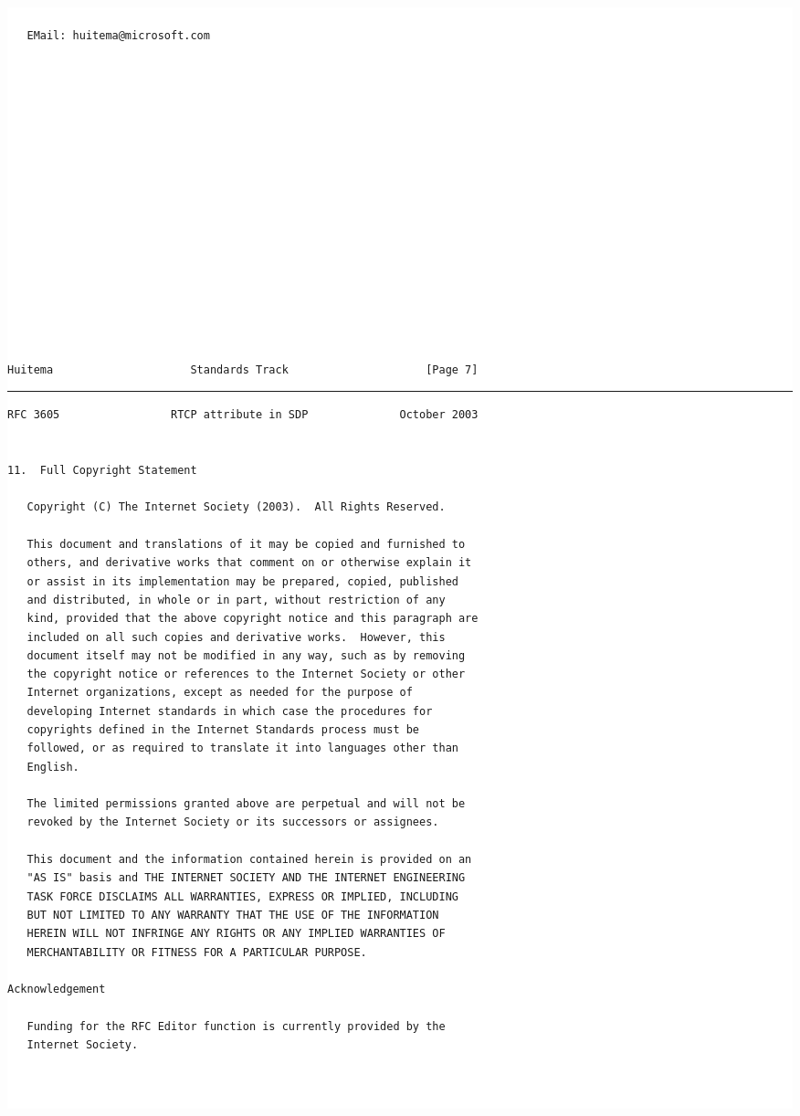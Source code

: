 ``` newpage

   EMail: huitema@microsoft.com

















Huitema                     Standards Track                     [Page 7]
```

------------------------------------------------------------------------

``` newpage
RFC 3605                 RTCP attribute in SDP              October 2003


11.  Full Copyright Statement

   Copyright (C) The Internet Society (2003).  All Rights Reserved.

   This document and translations of it may be copied and furnished to
   others, and derivative works that comment on or otherwise explain it
   or assist in its implementation may be prepared, copied, published
   and distributed, in whole or in part, without restriction of any
   kind, provided that the above copyright notice and this paragraph are
   included on all such copies and derivative works.  However, this
   document itself may not be modified in any way, such as by removing
   the copyright notice or references to the Internet Society or other
   Internet organizations, except as needed for the purpose of
   developing Internet standards in which case the procedures for
   copyrights defined in the Internet Standards process must be
   followed, or as required to translate it into languages other than
   English.

   The limited permissions granted above are perpetual and will not be
   revoked by the Internet Society or its successors or assignees.

   This document and the information contained herein is provided on an
   "AS IS" basis and THE INTERNET SOCIETY AND THE INTERNET ENGINEERING
   TASK FORCE DISCLAIMS ALL WARRANTIES, EXPRESS OR IMPLIED, INCLUDING
   BUT NOT LIMITED TO ANY WARRANTY THAT THE USE OF THE INFORMATION
   HEREIN WILL NOT INFRINGE ANY RIGHTS OR ANY IMPLIED WARRANTIES OF
   MERCHANTABILITY OR FITNESS FOR A PARTICULAR PURPOSE.

Acknowledgement

   Funding for the RFC Editor function is currently provided by the
   Internet Society.




```